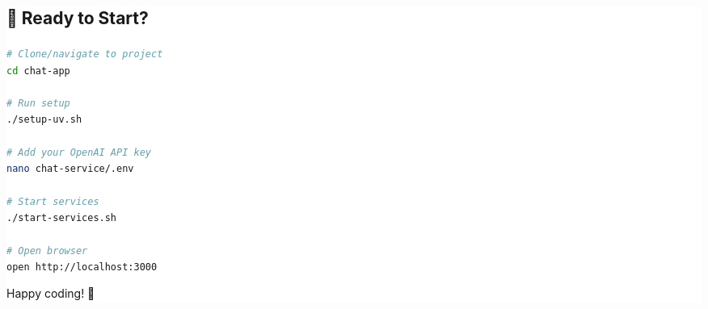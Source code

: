 ## 🎉 Ready to Start?

```bash
# Clone/navigate to project
cd chat-app

# Run setup
./setup-uv.sh

# Add your OpenAI API key
nano chat-service/.env

# Start services
./start-services.sh

# Open browser
open http://localhost:3000
```

Happy coding! 🚀
